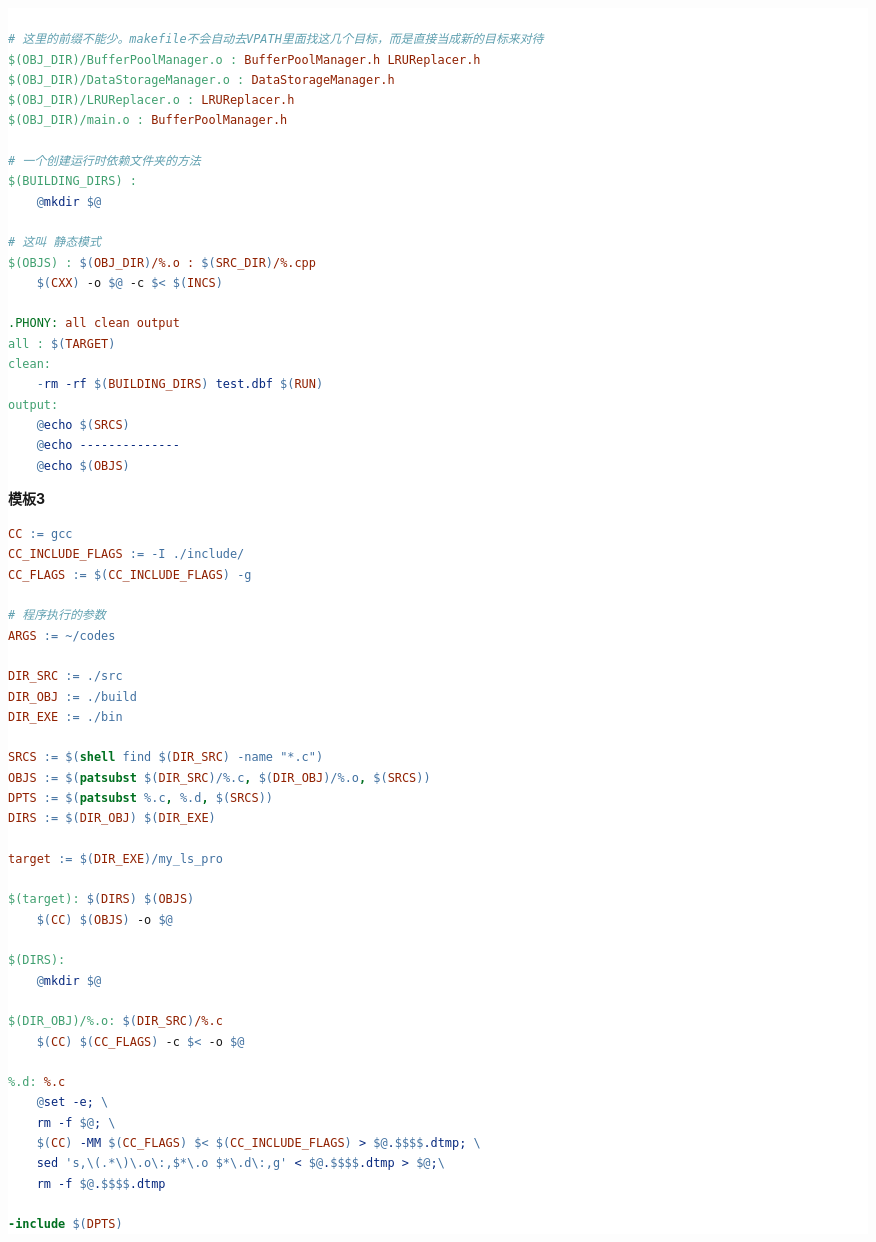 ```makefile

# 这里的前缀不能少。makefile不会自动去VPATH里面找这几个目标，而是直接当成新的目标来对待
$(OBJ_DIR)/BufferPoolManager.o : BufferPoolManager.h LRUReplacer.h
$(OBJ_DIR)/DataStorageManager.o : DataStorageManager.h
$(OBJ_DIR)/LRUReplacer.o : LRUReplacer.h
$(OBJ_DIR)/main.o : BufferPoolManager.h

# 一个创建运行时依赖文件夹的方法
$(BUILDING_DIRS) :
	@mkdir $@

# 这叫 静态模式
$(OBJS) : $(OBJ_DIR)/%.o : $(SRC_DIR)/%.cpp
	$(CXX) -o $@ -c $< $(INCS)

.PHONY: all clean output
all : $(TARGET)
clean:
	-rm -rf $(BUILDING_DIRS) test.dbf $(RUN)
output:
	@echo $(SRCS)
	@echo --------------
	@echo $(OBJS)
```

**模板3**

```makefile
CC := gcc
CC_INCLUDE_FLAGS := -I ./include/
CC_FLAGS := $(CC_INCLUDE_FLAGS) -g

# 程序执行的参数
ARGS := ~/codes

DIR_SRC := ./src
DIR_OBJ := ./build
DIR_EXE := ./bin

SRCS := $(shell find $(DIR_SRC) -name "*.c")
OBJS := $(patsubst $(DIR_SRC)/%.c, $(DIR_OBJ)/%.o, $(SRCS))
DPTS := $(patsubst %.c, %.d, $(SRCS))
DIRS := $(DIR_OBJ) $(DIR_EXE)

target := $(DIR_EXE)/my_ls_pro

$(target): $(DIRS) $(OBJS)
	$(CC) $(OBJS) -o $@

$(DIRS):
	@mkdir $@

$(DIR_OBJ)/%.o: $(DIR_SRC)/%.c
	$(CC) $(CC_FLAGS) -c $< -o $@

%.d: %.c
	@set -e; \
	rm -f $@; \
	$(CC) -MM $(CC_FLAGS) $< $(CC_INCLUDE_FLAGS) > $@.$$$$.dtmp; \
	sed 's,\(.*\)\.o\:,$*\.o $*\.d\:,g' < $@.$$$$.dtmp > $@;\
	rm -f $@.$$$$.dtmp

-include $(DPTS)

```